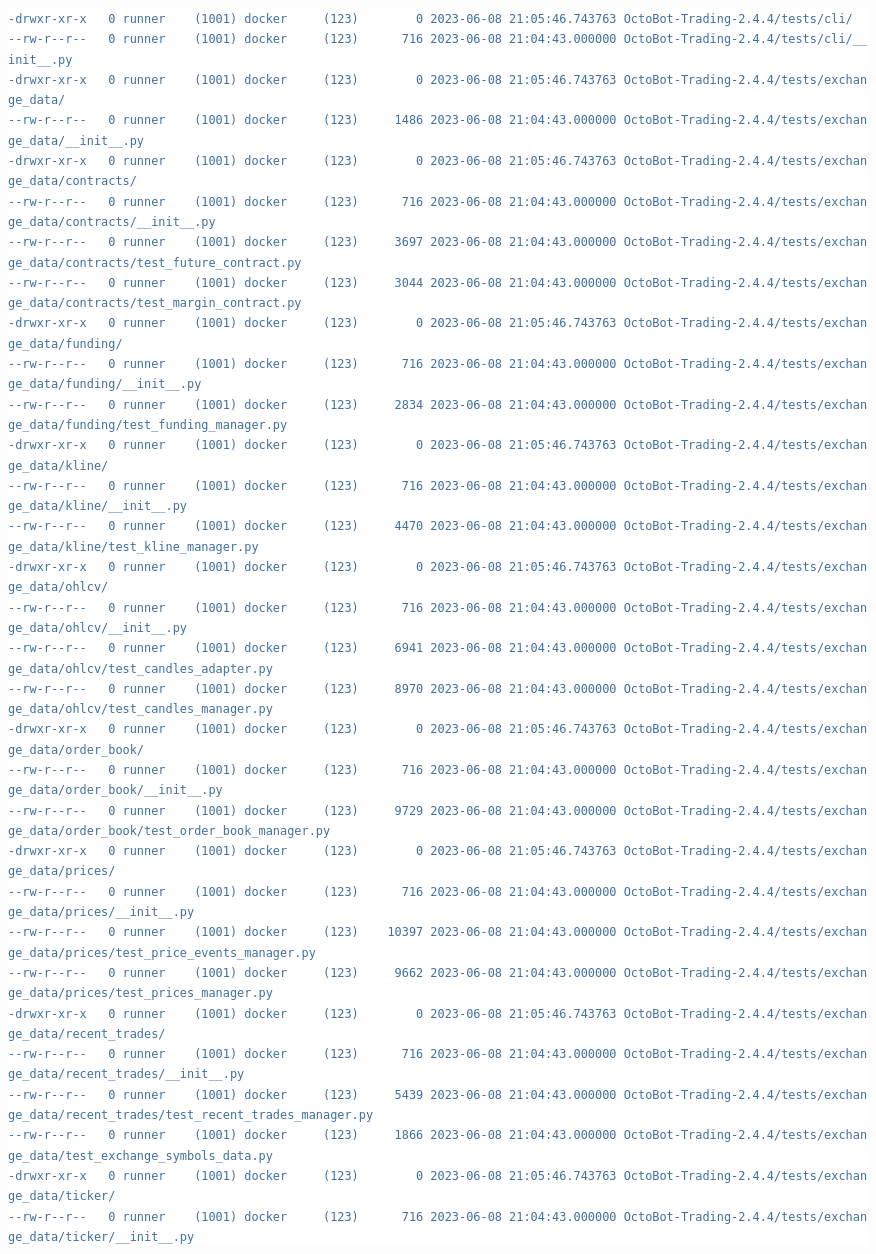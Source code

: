 ```diff
-drwxr-xr-x   0 runner    (1001) docker     (123)        0 2023-06-08 21:05:46.743763 OctoBot-Trading-2.4.4/tests/cli/
--rw-r--r--   0 runner    (1001) docker     (123)      716 2023-06-08 21:04:43.000000 OctoBot-Trading-2.4.4/tests/cli/__init__.py
-drwxr-xr-x   0 runner    (1001) docker     (123)        0 2023-06-08 21:05:46.743763 OctoBot-Trading-2.4.4/tests/exchange_data/
--rw-r--r--   0 runner    (1001) docker     (123)     1486 2023-06-08 21:04:43.000000 OctoBot-Trading-2.4.4/tests/exchange_data/__init__.py
-drwxr-xr-x   0 runner    (1001) docker     (123)        0 2023-06-08 21:05:46.743763 OctoBot-Trading-2.4.4/tests/exchange_data/contracts/
--rw-r--r--   0 runner    (1001) docker     (123)      716 2023-06-08 21:04:43.000000 OctoBot-Trading-2.4.4/tests/exchange_data/contracts/__init__.py
--rw-r--r--   0 runner    (1001) docker     (123)     3697 2023-06-08 21:04:43.000000 OctoBot-Trading-2.4.4/tests/exchange_data/contracts/test_future_contract.py
--rw-r--r--   0 runner    (1001) docker     (123)     3044 2023-06-08 21:04:43.000000 OctoBot-Trading-2.4.4/tests/exchange_data/contracts/test_margin_contract.py
-drwxr-xr-x   0 runner    (1001) docker     (123)        0 2023-06-08 21:05:46.743763 OctoBot-Trading-2.4.4/tests/exchange_data/funding/
--rw-r--r--   0 runner    (1001) docker     (123)      716 2023-06-08 21:04:43.000000 OctoBot-Trading-2.4.4/tests/exchange_data/funding/__init__.py
--rw-r--r--   0 runner    (1001) docker     (123)     2834 2023-06-08 21:04:43.000000 OctoBot-Trading-2.4.4/tests/exchange_data/funding/test_funding_manager.py
-drwxr-xr-x   0 runner    (1001) docker     (123)        0 2023-06-08 21:05:46.743763 OctoBot-Trading-2.4.4/tests/exchange_data/kline/
--rw-r--r--   0 runner    (1001) docker     (123)      716 2023-06-08 21:04:43.000000 OctoBot-Trading-2.4.4/tests/exchange_data/kline/__init__.py
--rw-r--r--   0 runner    (1001) docker     (123)     4470 2023-06-08 21:04:43.000000 OctoBot-Trading-2.4.4/tests/exchange_data/kline/test_kline_manager.py
-drwxr-xr-x   0 runner    (1001) docker     (123)        0 2023-06-08 21:05:46.743763 OctoBot-Trading-2.4.4/tests/exchange_data/ohlcv/
--rw-r--r--   0 runner    (1001) docker     (123)      716 2023-06-08 21:04:43.000000 OctoBot-Trading-2.4.4/tests/exchange_data/ohlcv/__init__.py
--rw-r--r--   0 runner    (1001) docker     (123)     6941 2023-06-08 21:04:43.000000 OctoBot-Trading-2.4.4/tests/exchange_data/ohlcv/test_candles_adapter.py
--rw-r--r--   0 runner    (1001) docker     (123)     8970 2023-06-08 21:04:43.000000 OctoBot-Trading-2.4.4/tests/exchange_data/ohlcv/test_candles_manager.py
-drwxr-xr-x   0 runner    (1001) docker     (123)        0 2023-06-08 21:05:46.743763 OctoBot-Trading-2.4.4/tests/exchange_data/order_book/
--rw-r--r--   0 runner    (1001) docker     (123)      716 2023-06-08 21:04:43.000000 OctoBot-Trading-2.4.4/tests/exchange_data/order_book/__init__.py
--rw-r--r--   0 runner    (1001) docker     (123)     9729 2023-06-08 21:04:43.000000 OctoBot-Trading-2.4.4/tests/exchange_data/order_book/test_order_book_manager.py
-drwxr-xr-x   0 runner    (1001) docker     (123)        0 2023-06-08 21:05:46.743763 OctoBot-Trading-2.4.4/tests/exchange_data/prices/
--rw-r--r--   0 runner    (1001) docker     (123)      716 2023-06-08 21:04:43.000000 OctoBot-Trading-2.4.4/tests/exchange_data/prices/__init__.py
--rw-r--r--   0 runner    (1001) docker     (123)    10397 2023-06-08 21:04:43.000000 OctoBot-Trading-2.4.4/tests/exchange_data/prices/test_price_events_manager.py
--rw-r--r--   0 runner    (1001) docker     (123)     9662 2023-06-08 21:04:43.000000 OctoBot-Trading-2.4.4/tests/exchange_data/prices/test_prices_manager.py
-drwxr-xr-x   0 runner    (1001) docker     (123)        0 2023-06-08 21:05:46.743763 OctoBot-Trading-2.4.4/tests/exchange_data/recent_trades/
--rw-r--r--   0 runner    (1001) docker     (123)      716 2023-06-08 21:04:43.000000 OctoBot-Trading-2.4.4/tests/exchange_data/recent_trades/__init__.py
--rw-r--r--   0 runner    (1001) docker     (123)     5439 2023-06-08 21:04:43.000000 OctoBot-Trading-2.4.4/tests/exchange_data/recent_trades/test_recent_trades_manager.py
--rw-r--r--   0 runner    (1001) docker     (123)     1866 2023-06-08 21:04:43.000000 OctoBot-Trading-2.4.4/tests/exchange_data/test_exchange_symbols_data.py
-drwxr-xr-x   0 runner    (1001) docker     (123)        0 2023-06-08 21:05:46.743763 OctoBot-Trading-2.4.4/tests/exchange_data/ticker/
--rw-r--r--   0 runner    (1001) docker     (123)      716 2023-06-08 21:04:43.000000 OctoBot-Trading-2.4.4/tests/exchange_data/ticker/__init__.py
```